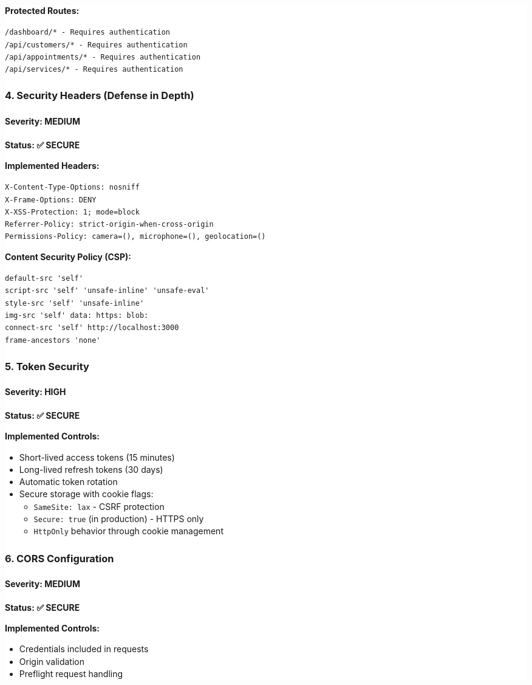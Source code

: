 **Protected Routes:**
```
/dashboard/* - Requires authentication
/api/customers/* - Requires authentication
/api/appointments/* - Requires authentication
/api/services/* - Requires authentication
```

### 4. Security Headers (Defense in Depth)

#### Severity: MEDIUM
**Status: ✅ SECURE**

**Implemented Headers:**
```
X-Content-Type-Options: nosniff
X-Frame-Options: DENY
X-XSS-Protection: 1; mode=block
Referrer-Policy: strict-origin-when-cross-origin
Permissions-Policy: camera=(), microphone=(), geolocation=()
```

**Content Security Policy (CSP):**
```
default-src 'self'
script-src 'self' 'unsafe-inline' 'unsafe-eval'
style-src 'self' 'unsafe-inline'
img-src 'self' data: https: blob:
connect-src 'self' http://localhost:3000
frame-ancestors 'none'
```

### 5. Token Security

#### Severity: HIGH
**Status: ✅ SECURE**

**Implemented Controls:**
- Short-lived access tokens (15 minutes)
- Long-lived refresh tokens (30 days)
- Automatic token rotation
- Secure storage with cookie flags:
  - `SameSite: lax` - CSRF protection
  - `Secure: true` (in production) - HTTPS only
  - `HttpOnly` behavior through cookie management

### 6. CORS Configuration

#### Severity: MEDIUM
**Status: ✅ SECURE**

**Implemented Controls:**
- Credentials included in requests
- Origin validation
- Preflight request handling
